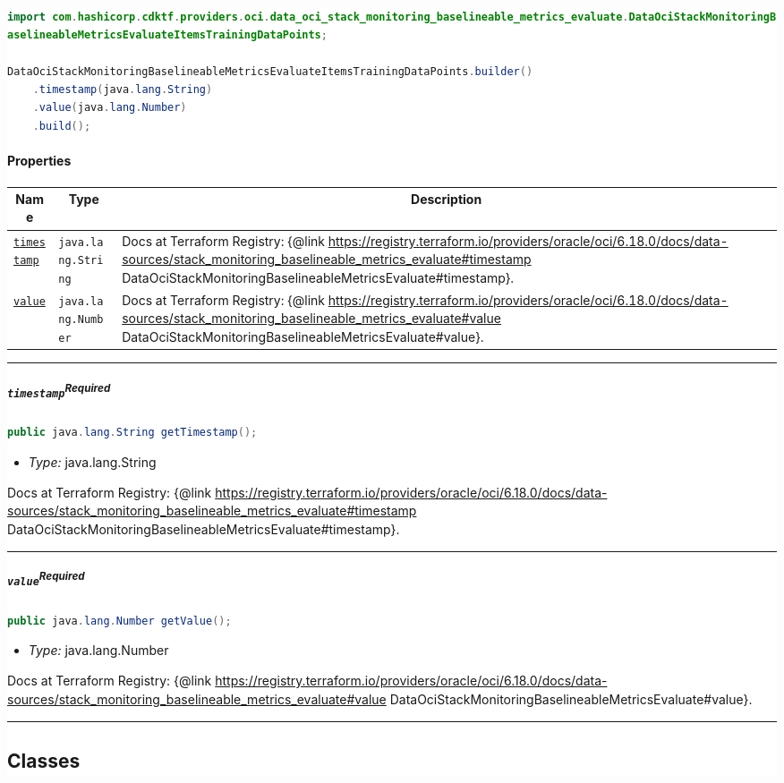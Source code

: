 ```java
import com.hashicorp.cdktf.providers.oci.data_oci_stack_monitoring_baselineable_metrics_evaluate.DataOciStackMonitoringBaselineableMetricsEvaluateItemsTrainingDataPoints;

DataOciStackMonitoringBaselineableMetricsEvaluateItemsTrainingDataPoints.builder()
    .timestamp(java.lang.String)
    .value(java.lang.Number)
    .build();
```

#### Properties <a name="Properties" id="Properties"></a>

| **Name** | **Type** | **Description** |
| --- | --- | --- |
| <code><a href="#rhizo-co-terraform-provider-oci.dataOciStackMonitoringBaselineableMetricsEvaluate.DataOciStackMonitoringBaselineableMetricsEvaluateItemsTrainingDataPoints.property.timestamp">timestamp</a></code> | <code>java.lang.String</code> | Docs at Terraform Registry: {@link https://registry.terraform.io/providers/oracle/oci/6.18.0/docs/data-sources/stack_monitoring_baselineable_metrics_evaluate#timestamp DataOciStackMonitoringBaselineableMetricsEvaluate#timestamp}. |
| <code><a href="#rhizo-co-terraform-provider-oci.dataOciStackMonitoringBaselineableMetricsEvaluate.DataOciStackMonitoringBaselineableMetricsEvaluateItemsTrainingDataPoints.property.value">value</a></code> | <code>java.lang.Number</code> | Docs at Terraform Registry: {@link https://registry.terraform.io/providers/oracle/oci/6.18.0/docs/data-sources/stack_monitoring_baselineable_metrics_evaluate#value DataOciStackMonitoringBaselineableMetricsEvaluate#value}. |

---

##### `timestamp`<sup>Required</sup> <a name="timestamp" id="rhizo-co-terraform-provider-oci.dataOciStackMonitoringBaselineableMetricsEvaluate.DataOciStackMonitoringBaselineableMetricsEvaluateItemsTrainingDataPoints.property.timestamp"></a>

```java
public java.lang.String getTimestamp();
```

- *Type:* java.lang.String

Docs at Terraform Registry: {@link https://registry.terraform.io/providers/oracle/oci/6.18.0/docs/data-sources/stack_monitoring_baselineable_metrics_evaluate#timestamp DataOciStackMonitoringBaselineableMetricsEvaluate#timestamp}.

---

##### `value`<sup>Required</sup> <a name="value" id="rhizo-co-terraform-provider-oci.dataOciStackMonitoringBaselineableMetricsEvaluate.DataOciStackMonitoringBaselineableMetricsEvaluateItemsTrainingDataPoints.property.value"></a>

```java
public java.lang.Number getValue();
```

- *Type:* java.lang.Number

Docs at Terraform Registry: {@link https://registry.terraform.io/providers/oracle/oci/6.18.0/docs/data-sources/stack_monitoring_baselineable_metrics_evaluate#value DataOciStackMonitoringBaselineableMetricsEvaluate#value}.

---

## Classes <a name="Classes" id="Classes"></a>
